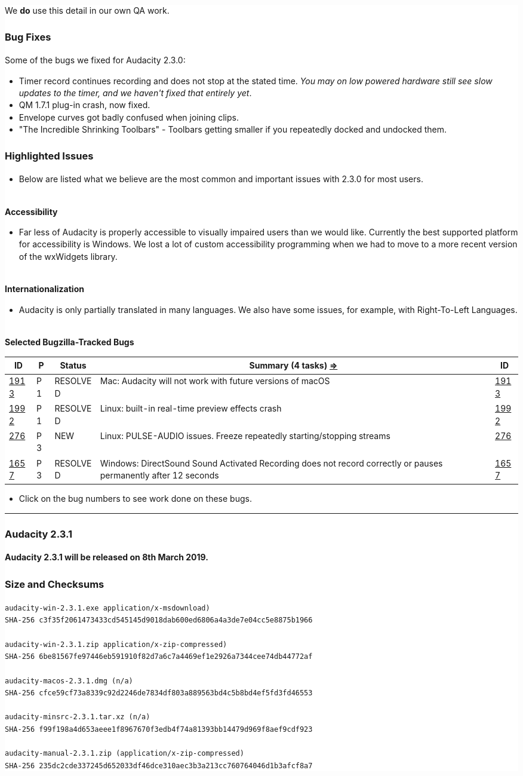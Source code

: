 We **do** use this detail in our own QA work.

### Bug Fixes

Some of the bugs we fixed for Audacity 2.3.0:

* Timer record continues recording and does not stop at the stated time. _You may on low powered hardware still see slow updates to the timer, and we haven't fixed that entirely yet_.
* QM 1.7.1 plug-in crash, now fixed.
* Envelope curves got badly confused when joining clips.
* "The Incredible Shrinking Toolbars" - Toolbars getting smaller if you repeatedly docked and undocked them.

### Highlighted Issues

* Below are listed what we believe are the most common and important issues with 2.3.0 for most users.

\
**Accessibility**

* Far less of Audacity is properly accessible to visually impaired users than we would like. Currently the best supported platform for accessibility is Windows. We lost a lot of custom accessibility programming when we had to move to a more recent version of the wxWidgets library.

\
**Internationalization**

* Audacity is only partially translated in many languages. We also have some issues, for example, with Right-To-Left Languages.

\
**Selected Bugzilla-Tracked Bugs**

| **ID**                                                         | **P** | **Status** | **Summary (4 tasks)** [**⇒**](http://bugzilla.audacityteam.org/buglist.cgi?\&field0-0-0=bug\_id\&type0-0-0=equals\&value0-0-0=276\&field0-0-1=bug\_id\&type0-0-1=equals\&value0-0-1=1585\&field0-0-2=bug\_id\&type0-0-2=equals\&value0-0-2=1657\&field0-0-3=bug\_id\&type0-0-3=equals\&value0-0-3=1913\&field0-0-4=bug\_id\&type0-0-4=equals\&value0-0-4=1992\&field0-1-0=bug\_status\&type0-1-0=notequals\&value0-1-0=CLOSED) | **ID**                                                         |
| -------------------------------------------------------------- | ----- | ---------- | ------------------------------------------------------------------------------------------------------------------------------------------------------------------------------------------------------------------------------------------------------------------------------------------------------------------------------------------------------------------------------------------------------------------------------ | -------------------------------------------------------------- |
| [1913](http://bugzilla.audacityteam.org/show\_bug.cgi?id=1913) | P1    | RESOLVED   | Mac: Audacity will not work with future versions of macOS                                                                                                                                                                                                                                                                                                                                                                      | [1913](http://bugzilla.audacityteam.org/show\_bug.cgi?id=1913) |
| [1992](http://bugzilla.audacityteam.org/show\_bug.cgi?id=1992) | P1    | RESOLVED   | Linux: built-in real-time preview effects crash                                                                                                                                                                                                                                                                                                                                                                                | [1992](http://bugzilla.audacityteam.org/show\_bug.cgi?id=1992) |
| [276](http://bugzilla.audacityteam.org/show\_bug.cgi?id=276)   | P3    | NEW        | Linux: PULSE-AUDIO issues. Freeze repeatedly starting/stopping streams                                                                                                                                                                                                                                                                                                                                                         | [276](http://bugzilla.audacityteam.org/show\_bug.cgi?id=276)   |
| [1657](http://bugzilla.audacityteam.org/show\_bug.cgi?id=1657) | P3    | RESOLVED   | Windows: DirectSound Sound Activated Recording does not record correctly or pauses permanently after 12 seconds                                                                                                                                                                                                                                                                                                                | [1657](http://bugzilla.audacityteam.org/show\_bug.cgi?id=1657) |

* Click on the bug numbers to see work done on these bugs.

***

### Audacity 2.3.1

**Audacity 2.3.1 will be released on 8th March 2019.**

### Size and Checksums

```
audacity-win-2.3.1.exe application/x-msdownload)
SHA-256 c3f35f2061473433cd545145d9018dab600ed6806a4a3de7e04cc5e8875b1966

audacity-win-2.3.1.zip application/x-zip-compressed)
SHA-256 6be81567fe97446eb591910f82d7a6c7a4469ef1e2926a7344cee74db44772af

audacity-macos-2.3.1.dmg (n/a) 
SHA-256 cfce59cf73a8339c92d2246de7834df803a889563bd4c5b8bd4ef5fd3fd46553

audacity-minsrc-2.3.1.tar.xz (n/a)
SHA-256 f99f198a4d653aeee1f8967670f3edb4f74a81393bb14479d969f8aef9cdf923

audacity-manual-2.3.1.zip (application/x-zip-compressed)
SHA-256 235dc2cde337245d652033df46dce310aec3b3a213cc760764046d1b3afcf8a7
```